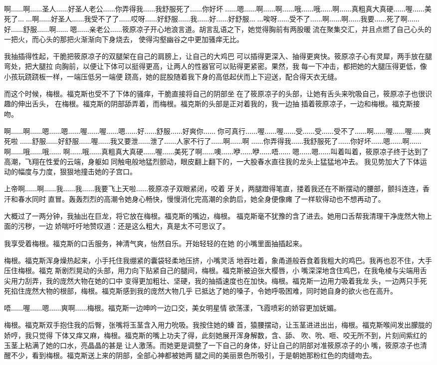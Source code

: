 啊……啊……圣人……好圣人老公……你弄得我……我舒服死了……你好坏
……嗯……啊……啊……哦……哦……啊……真粗真大真硬……喔……美死了…
…啊……好圣人……我受不了了……哎呀……好舒服……我……好……好舒服…
…唉呀……受不了……啊……啊……我要……死了啊……好……舒服……啊……
嗯……亲老公……筱原凉子开心地浪言道。胡言乱语之下，她觉得胸前有两股暖
流在聚集交汇，并且点燃了自己心头的一把火，而心头的那把火渐渐向下身烧去，
使得沟壑幽谷之中更加骚痒无比。

我抽插得性起，干脆把筱原凉子的双腿架在自己的肩膀上，让自己的大鸡巴
可以插得更深入、抽得更爽快。筱原凉子心有灵犀，两手放在腿弯处，把大腿拉
向胸前，以便让下体可以挺得更高，让两人的性器官可以贴得更紧密。果然，我
每一下冲击，都把她的大腿压得更低，像小孩玩跷跷板一样，一端压低另一端便
跷高，她的屁股随着我下身的高低起伏而上下迎送，配合得天衣无缝。

而这个时候，梅根。福克斯也受不了下体的骚痒，干脆直接将自己的阴部坐
在了筱原凉子的头部，让她有舌头来吮吸自己，筱原凉子也很识趣的伸出舌头，
在梅根。福克斯的阴部舔弄着，而梅根。福克斯的头部是正对着我的，我一边抽
插着筱原凉子，一边和梅根。福克斯接吻。

啊……啊……嗯……嗯……喔……喔……嗯……好……舒服……好爽你……
你可真行……喔……喔……受……受……受不了……啊……喔……喔……爽死啦
……舒服……好舒服……喔……我又要泄……泄了……人家不行了……啊……啊
……你弄得我……我舒服死了……你好坏……嗯……啊……啊……哦……哦……
啊……哦……真粗真大真硬……喔……美死了啊……噢……咿……咿……唔……
嗯……嗯……叫着叫着，筱原凉子终于达到了高潮，飞翔在性爱的云端，身躯如
同触电般地猛烈颤动，眼皮翻上翻下的，一大股春水直往我的龙头上猛猛地冲去。
我见势加大了下体运动的幅度与力度，狠狠地撞击她的子宫口。

上帝啊……啊……我……我……我要飞上天啦……筱原凉子双眼紧闭，咬着
牙关，两腿蹬得笔直，搂着我还在不断摆动的腰部，颤抖连连，香汗和春水同时
直冒。轰轰烈烈的高潮令她身心畅快，慢慢消化完高潮的余韵后，她全身便像瘫
了一样软得动也不想再动了。

大概过了一两分钟，我抽出在巨龙，将它放在梅根。福克斯的嘴边，梅根。
福克斯毫不犹豫的含了进去。她用口舌帮我清理干净庞然大物上面的污秽，一边
娇喘吁吁地赞叹道：还是这么粗大，真是太不可思议了。

我享受着梅根。福克斯的口舌服务，神清气爽，怡然自乐。开始轻轻的在她
的小嘴里面抽插起来。

梅根。福克斯浑身燥热起来，小手托住我绷紧的囊袋轻柔地压挤，小嘴灵活
地吞吐着，象甬道般吞食着我粗大的鸡巴。我再也忍不住，大手压住梅根。福克
斯剧烈晃动的头部，用力向下贴紧自己的腿间，梅根。福克斯被迫张大樱唇，小
嘴深深地含住鸡巴，在我龟棱与尖端用舌尖用力刮弄，我的庞然大物在她的口中
变得更加粗壮、坚硬，我的抽插速度也在加快。梅根。福克斯一边用力吸着我龙
头，一边两只手死死掐住庞然大物的根部，梅根。福克斯感到我的庞然大物几乎
已抵达了她的嗓子，令她呼吸困难，同时她自身的欲火也在高升。

唔……喔……嗯……爽啊……梅根。福克斯一边呻吟一边口交，美女明星情
欲荡漾，飞霞喷彩的娇容更加妩媚。

梅根。福克斯双手抱住我的后臀，张嘴将玉茎含入用力吮吸。我按住她的螓
首，猿腰摆动，让玉茎进进出出，梅根。福克斯喉间发出朦胧的娇哼，我只觉得
下体又痒又麻，梅根。福克斯的嘴上功夫了得，此刻她展开浑身解数，含、舔、
吹、吮、咂、咬无所不到，片刻间紫红的玉茎上粘满了她的口水，亮晶晶的甚是
让人激荡。而她更是调整了一下自己的身体，好让自己的阴部对准筱原凉子的小
嘴，筱原凉子也清醒不少，看到梅根。福克斯送上来的阴部，全部心神都被她两
腿之间的美丽景色所吸引，于是朝她那粉红色的肉缝吻去。
